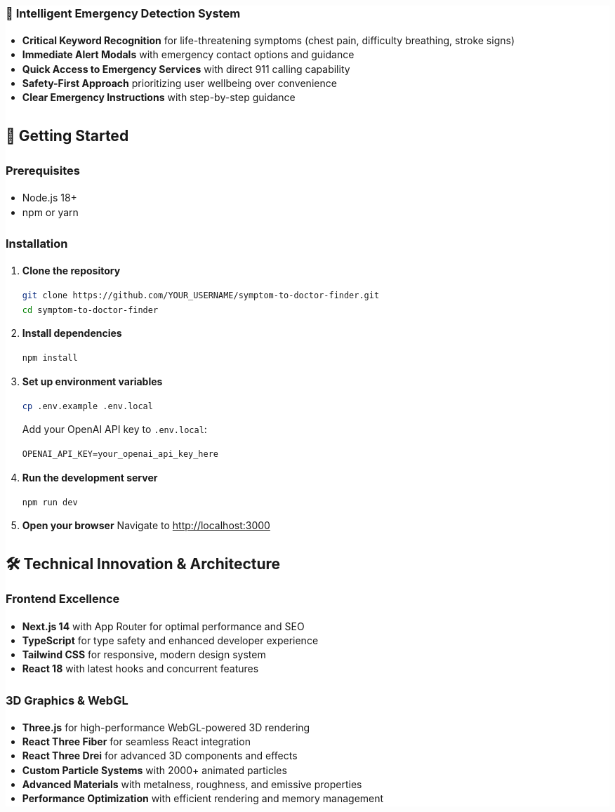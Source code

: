 ### 🚨 **Intelligent Emergency Detection System**
- **Critical Keyword Recognition** for life-threatening symptoms (chest pain, difficulty breathing, stroke signs)
- **Immediate Alert Modals** with emergency contact options and guidance
- **Quick Access to Emergency Services** with direct 911 calling capability
- **Safety-First Approach** prioritizing user wellbeing over convenience
- **Clear Emergency Instructions** with step-by-step guidance

## 🚀 Getting Started

### Prerequisites
- Node.js 18+ 
- npm or yarn

### Installation

1. **Clone the repository**
   ```bash
   git clone https://github.com/YOUR_USERNAME/symptom-to-doctor-finder.git
   cd symptom-to-doctor-finder
   ```

2. **Install dependencies**
   ```bash
   npm install
   ```

3. **Set up environment variables**
   ```bash
   cp .env.example .env.local
   ```
   Add your OpenAI API key to `.env.local`:
   ```
   OPENAI_API_KEY=your_openai_api_key_here
   ```

4. **Run the development server**
   ```bash
   npm run dev
   ```

5. **Open your browser**
   Navigate to [http://localhost:3000](http://localhost:3000)

## 🛠️ **Technical Innovation & Architecture**

### **Frontend Excellence**
- **Next.js 14** with App Router for optimal performance and SEO
- **TypeScript** for type safety and enhanced developer experience
- **Tailwind CSS** for responsive, modern design system
- **React 18** with latest hooks and concurrent features

### **3D Graphics & WebGL**
- **Three.js** for high-performance WebGL-powered 3D rendering
- **React Three Fiber** for seamless React integration
- **React Three Drei** for advanced 3D components and effects
- **Custom Particle Systems** with 2000+ animated particles
- **Advanced Materials** with metalness, roughness, and emissive properties
- **Performance Optimization** with efficient rendering and memory management
